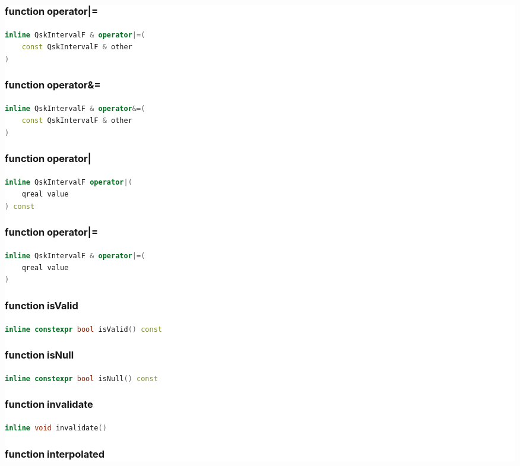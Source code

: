 
### function operator|=

```cpp
inline QskIntervalF & operator|=(
    const QskIntervalF & other
)
```


### function operator&=

```cpp
inline QskIntervalF & operator&=(
    const QskIntervalF & other
)
```


### function operator|

```cpp
inline QskIntervalF operator|(
    qreal value
) const
```


### function operator|=

```cpp
inline QskIntervalF & operator|=(
    qreal value
)
```


### function isValid

```cpp
inline constexpr bool isValid() const
```


### function isNull

```cpp
inline constexpr bool isNull() const
```


### function invalidate

```cpp
inline void invalidate()
```


### function interpolated

